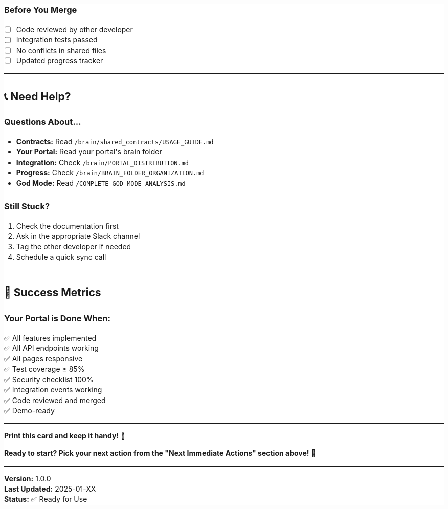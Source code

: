 ### Before You Merge
- [ ] Code reviewed by other developer
- [ ] Integration tests passed
- [ ] No conflicts in shared files
- [ ] Updated progress tracker

---

## 📞 Need Help?

### Questions About...
- **Contracts:** Read `/brain/shared_contracts/USAGE_GUIDE.md`
- **Your Portal:** Read your portal's brain folder
- **Integration:** Check `/brain/PORTAL_DISTRIBUTION.md`
- **Progress:** Check `/brain/BRAIN_FOLDER_ORGANIZATION.md`
- **God Mode:** Read `/COMPLETE_GOD_MODE_ANALYSIS.md`

### Still Stuck?
1. Check the documentation first
2. Ask in the appropriate Slack channel
3. Tag the other developer if needed
4. Schedule a quick sync call

---

## 🎉 Success Metrics

### Your Portal is Done When:
✅ All features implemented  
✅ All API endpoints working  
✅ All pages responsive  
✅ Test coverage ≥ 85%  
✅ Security checklist 100%  
✅ Integration events working  
✅ Code reviewed and merged  
✅ Demo-ready  

---

**Print this card and keep it handy!** 📌

**Ready to start? Pick your next action from the "Next Immediate Actions" section above!** 🚀

---

**Version:** 1.0.0  
**Last Updated:** 2025-01-XX  
**Status:** ✅ Ready for Use
